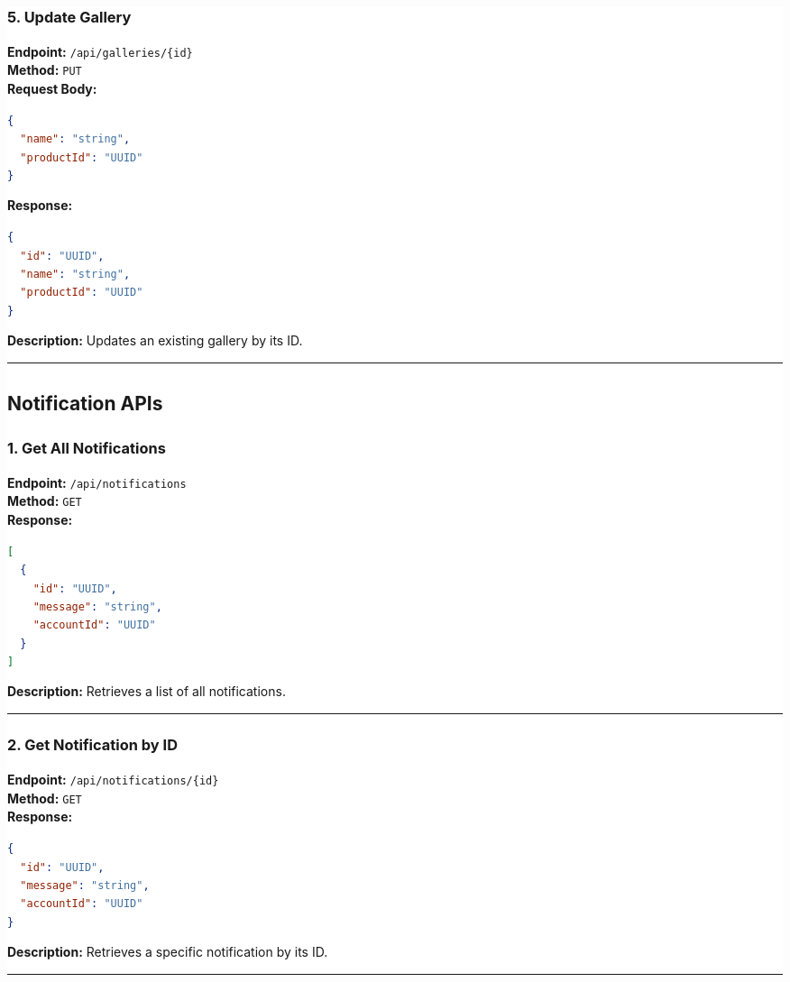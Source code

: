 
### 5. Update Gallery
**Endpoint:** `/api/galleries/{id}`  
**Method:** `PUT`  
**Request Body:**
```json
{
  "name": "string",
  "productId": "UUID"
}
```
**Response:**
```json
{
  "id": "UUID",
  "name": "string",
  "productId": "UUID"
}
```
**Description:** Updates an existing gallery by its ID.

---

## Notification APIs

### 1. Get All Notifications
**Endpoint:** `/api/notifications`  
**Method:** `GET`  
**Response:**
```json
[
  {
    "id": "UUID",
    "message": "string",
    "accountId": "UUID"
  }
]
```
**Description:** Retrieves a list of all notifications.

---

### 2. Get Notification by ID
**Endpoint:** `/api/notifications/{id}`  
**Method:** `GET`  
**Response:**
```json
{
  "id": "UUID",
  "message": "string",
  "accountId": "UUID"
}
```
**Description:** Retrieves a specific notification by its ID.

---